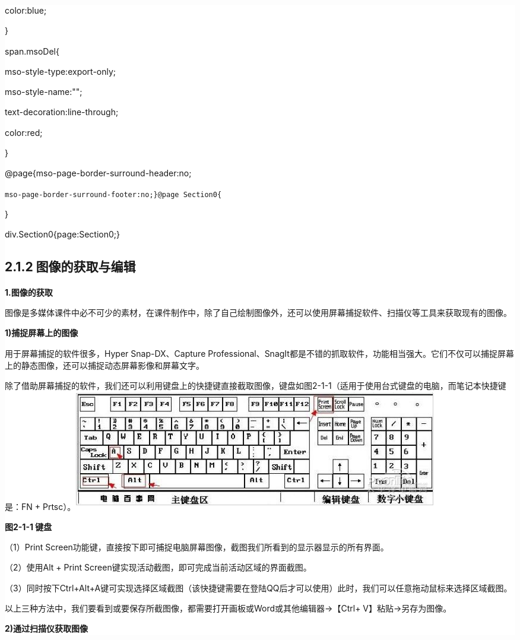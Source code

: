 color:blue;
  
}
  

  
span.msoDel{
  
mso-style-type:export-only;
  
mso-style-name:"";
  
text-decoration:line-through;
  
color:red;
  
}
  
@page{mso-page-border-surround-header:no;
  
	mso-page-border-surround-footer:no;}@page Section0{
  
}
  
div.Section0{page:Section0;}

## **2.1.2 图像的获取与编辑**

**1.图像的获取**

图像是多媒体课件中必不可少的素材，在课件制作中，除了自己绘制图像外，还可以使用屏幕捕捉软件、扫描仪等工具来获取现有的图像。

**1\)捕捉屏幕上的图像**

用于屏幕捕捉的软件很多，Hyper Snap-DX、Capture Professional、SnagIt都是不错的抓取软件，功能相当强大。它们不仅可以捕捉屏幕上的静态图像，还可以捕捉动态屏幕影像和屏幕文字。

除了借助屏幕捕捉的软件，我们还可以利用键盘上的快捷键直接截取图像，键盘如图2-1-1（适用于使用台式键盘的电脑，而笔记本快捷键是：FN + Prtsc）。![](/assets/键盘.png)

**图2-1-1 键盘**

（1）Print Screen功能键，直接按下即可捕捉电脑屏幕图像，截图我们所看到的显示器显示的所有界面。

（2）使用Alt + Print Screen键实现活动截图，即可完成当前活动区域的界面截图。

（3）同时按下Ctrl+Alt+A键可实现选择区域截图（该快捷键需要在登陆QQ后才可以使用）此时，我们可以任意拖动鼠标来选择区域截图。

以上三种方法中，我们要看到或要保存所截图像，都需要打开画板或Word或其他编辑器→【Ctrl+ V】粘贴→另存为图像。

**2\)通过扫描仪获取图像**
